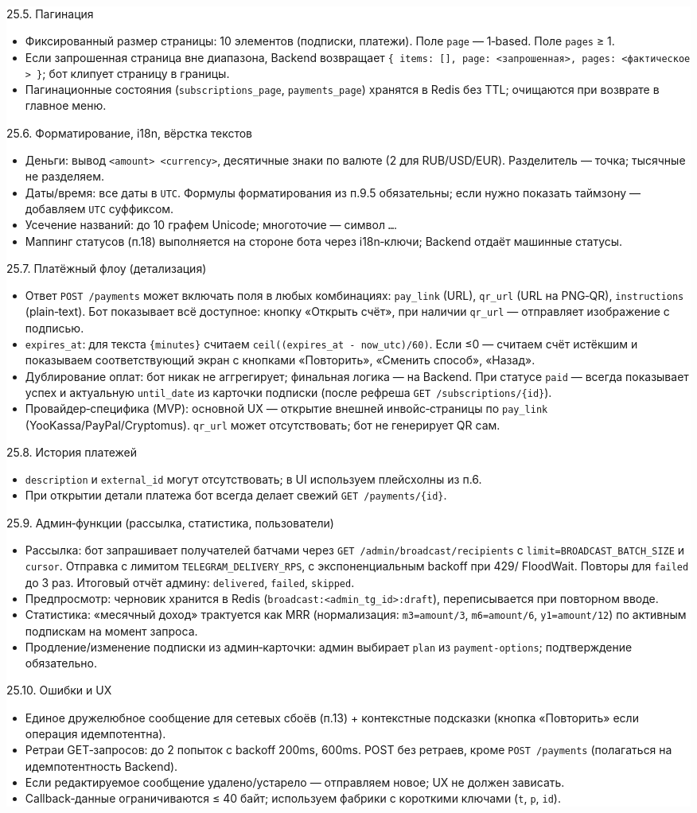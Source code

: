 25.5. Пагинация
- Фиксированный размер страницы: 10 элементов (подписки, платежи). Поле `page` — 1‑based. Поле `pages` ≥ 1.
- Если запрошенная страница вне диапазона, Backend возвращает `{ items: [], page: <запрошенная>, pages: <фактическое> }`; бот клипует страницу в границы.
- Пагинационные состояния (`subscriptions_page`, `payments_page`) хранятся в Redis без TTL; очищаются при возврате в главное меню.

25.6. Форматирование, i18n, вёрстка текстов
- Деньги: вывод `<amount> <currency>`, десятичные знаки по валюте (2 для RUB/USD/EUR). Разделитель — точка; тысячные не разделяем.
- Даты/время: все даты в `UTC`. Формулы форматирования из п.9.5 обязательны; если нужно показать таймзону — добавляем `UTC` суффиксом.
- Усечение названий: до 10 графем Unicode; многоточие — символ `…`.
- Маппинг статусов (п.18) выполняется на стороне бота через i18n‑ключи; Backend отдаёт машинные статусы.

25.7. Платёжный флоу (детализация)
- Ответ `POST /payments` может включать поля в любых комбинациях: `pay_link` (URL), `qr_url` (URL на PNG‑QR), `instructions` (plain‑text). Бот показывает всё доступное: кнопку «Открыть счёт», при наличии `qr_url` — отправляет изображение с подписью.
- `expires_at`: для текста `{minutes}` считаем `ceil((expires_at - now_utc)/60)`. Если ≤0 — считаем счёт истёкшим и показываем соответствующий экран с кнопками «Повторить», «Сменить способ», «Назад».
- Дублирование оплат: бот никак не аггрегирует; финальная логика — на Backend. При статусе `paid` — всегда показывает успех и актуальную `until_date` из карточки подписки (после рефреша `GET /subscriptions/{id}`).
- Провайдер‑специфика (MVP): основной UX — открытие внешней инвойс‑страницы по `pay_link` (YooKassa/PayPal/Cryptomus). `qr_url` может отсутствовать; бот не генерирует QR сам.

25.8. История платежей
- `description` и `external_id` могут отсутствовать; в UI используем плейсхолны из п.6.
- При открытии детали платежа бот всегда делает свежий `GET /payments/{id}`.

25.9. Админ‑функции (рассылка, статистика, пользователи)
- Рассылка: бот запрашивает получателей батчами через `GET /admin/broadcast/recipients` с `limit=BROADCAST_BATCH_SIZE` и `cursor`. Отправка с лимитом `TELEGRAM_DELIVERY_RPS`, с экспоненциальным backoff при 429/ FloodWait. Повторы для `failed` до 3 раз. Итоговый отчёт админу: `delivered`, `failed`, `skipped`.
- Предпросмотр: черновик хранится в Redis (`broadcast:<admin_tg_id>:draft`), переписывается при повторном вводе.
- Статистика: «месячный доход» трактуется как MRR (нормализация: `m3=amount/3`, `m6=amount/6`, `y1=amount/12`) по активным подпискам на момент запроса.
- Продление/изменение подписки из админ‑карточки: админ выбирает `plan` из `payment-options`; подтверждение обязательно.

25.10. Ошибки и UX
- Единое дружелюбное сообщение для сетевых сбоёв (п.13) + контекстные подсказки (кнопка «Повторить» если операция идемпотентна).
- Ретраи GET‑запросов: до 2 попыток с backoff 200ms, 600ms. POST без ретраев, кроме `POST /payments` (полагаться на идемпотентность Backend).
- Если редактируемое сообщение удалено/устарело — отправляем новое; UX не должен зависать.
- Callback‑данные ограничиваются ≤ 40 байт; используем фабрики с короткими ключами (`t`, `p`, `id`).
